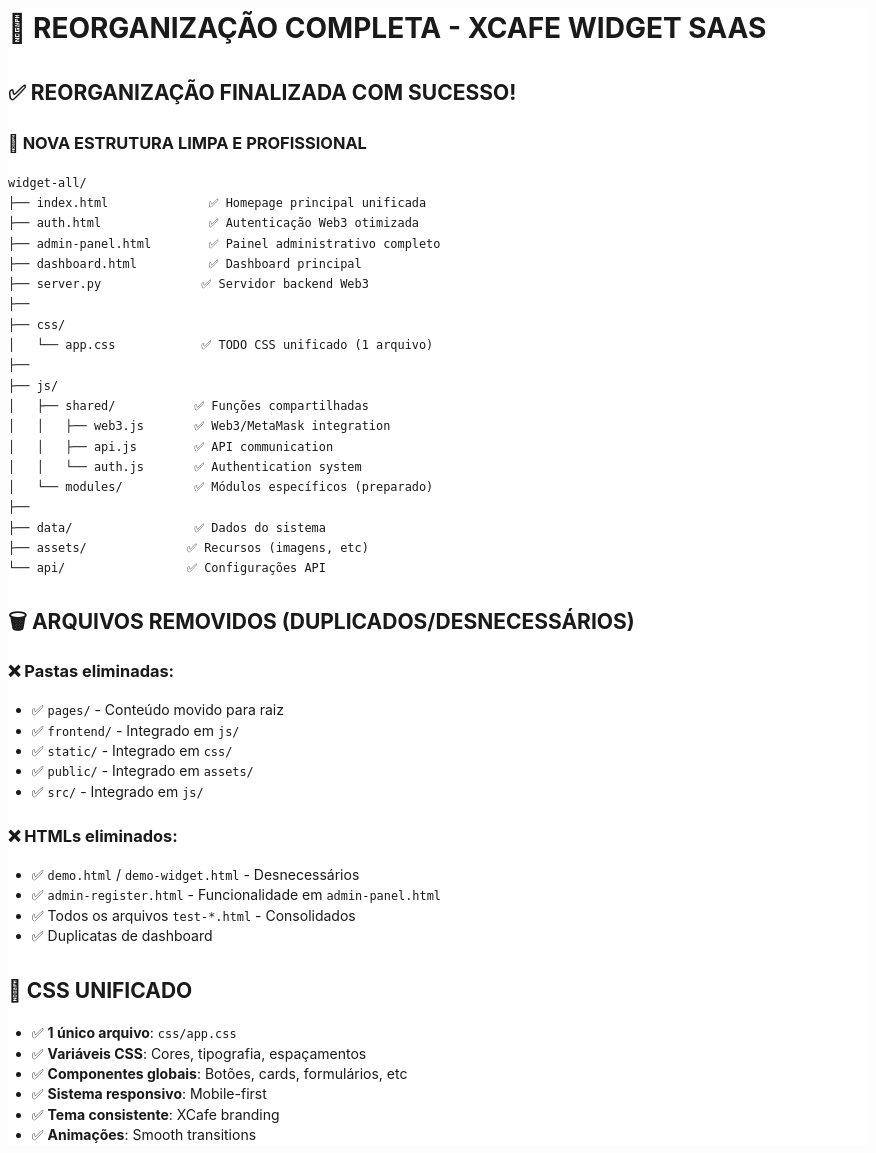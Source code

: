 # 🎉 REORGANIZAÇÃO COMPLETA - XCAFE WIDGET SAAS

## ✅ **REORGANIZAÇÃO FINALIZADA COM SUCESSO!**

### 📁 **NOVA ESTRUTURA LIMPA E PROFISSIONAL**

```
widget-all/
├── index.html              ✅ Homepage principal unificada
├── auth.html               ✅ Autenticação Web3 otimizada  
├── admin-panel.html        ✅ Painel administrativo completo
├── dashboard.html          ✅ Dashboard principal
├── server.py              ✅ Servidor backend Web3
├── 
├── css/
│   └── app.css            ✅ TODO CSS unificado (1 arquivo)
├── 
├── js/
│   ├── shared/           ✅ Funções compartilhadas
│   │   ├── web3.js       ✅ Web3/MetaMask integration
│   │   ├── api.js        ✅ API communication
│   │   └── auth.js       ✅ Authentication system
│   └── modules/          ✅ Módulos específicos (preparado)
├── 
├── data/                 ✅ Dados do sistema
├── assets/              ✅ Recursos (imagens, etc)
└── api/                 ✅ Configurações API
```

## 🗑️ **ARQUIVOS REMOVIDOS (DUPLICADOS/DESNECESSÁRIOS)**

### ❌ Pastas eliminadas:
- ✅ `pages/` - Conteúdo movido para raiz  
- ✅ `frontend/` - Integrado em `js/`
- ✅ `static/` - Integrado em `css/`
- ✅ `public/` - Integrado em `assets/`
- ✅ `src/` - Integrado em `js/`

### ❌ HTMLs eliminados:
- ✅ `demo.html` / `demo-widget.html` - Desnecessários
- ✅ `admin-register.html` - Funcionalidade em `admin-panel.html`
- ✅ Todos os arquivos `test-*.html` - Consolidados
- ✅ Duplicatas de dashboard

## 🎨 **CSS UNIFICADO**

- ✅ **1 único arquivo**: `css/app.css`
- ✅ **Variáveis CSS**: Cores, tipografia, espaçamentos
- ✅ **Componentes globais**: Botões, cards, formulários, etc
- ✅ **Sistema responsivo**: Mobile-first
- ✅ **Tema consistente**: XCafe branding
- ✅ **Animações**: Smooth transitions
